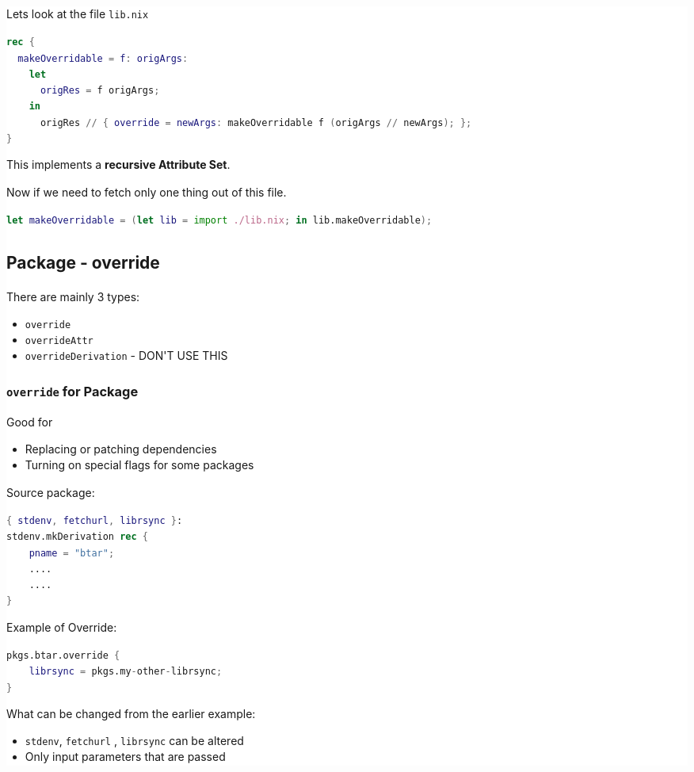 Lets look at the file `lib.nix`

```nix
rec {
  makeOverridable = f: origArgs:
    let
      origRes = f origArgs;
    in
      origRes // { override = newArgs: makeOverridable f (origArgs // newArgs); };
}
```

This implements a **recursive Attribute Set**.

Now if we need to fetch only one thing out of this file.

```nix
let makeOverridable = (let lib = import ./lib.nix; in lib.makeOverridable);
```

## Package - override

There are mainly 3 types:

- `override`
- `overrideAttr`
- `overrideDerivation` - DON'T USE THIS

### `override` for Package

Good for

- Replacing or patching dependencies
- Turning on special flags for some packages

Source package:

```nix
{ stdenv, fetchurl, librsync }:
stdenv.mkDerivation rec {
    pname = "btar";
    ....
    ....
}
```

Example of Override:

```nix
pkgs.btar.override {
    librsync = pkgs.my-other-librsync;
}
```

What can be changed from the earlier example:
- `stdenv`, `fetchurl` , `librsync` can be altered
- Only input parameters that are passed
